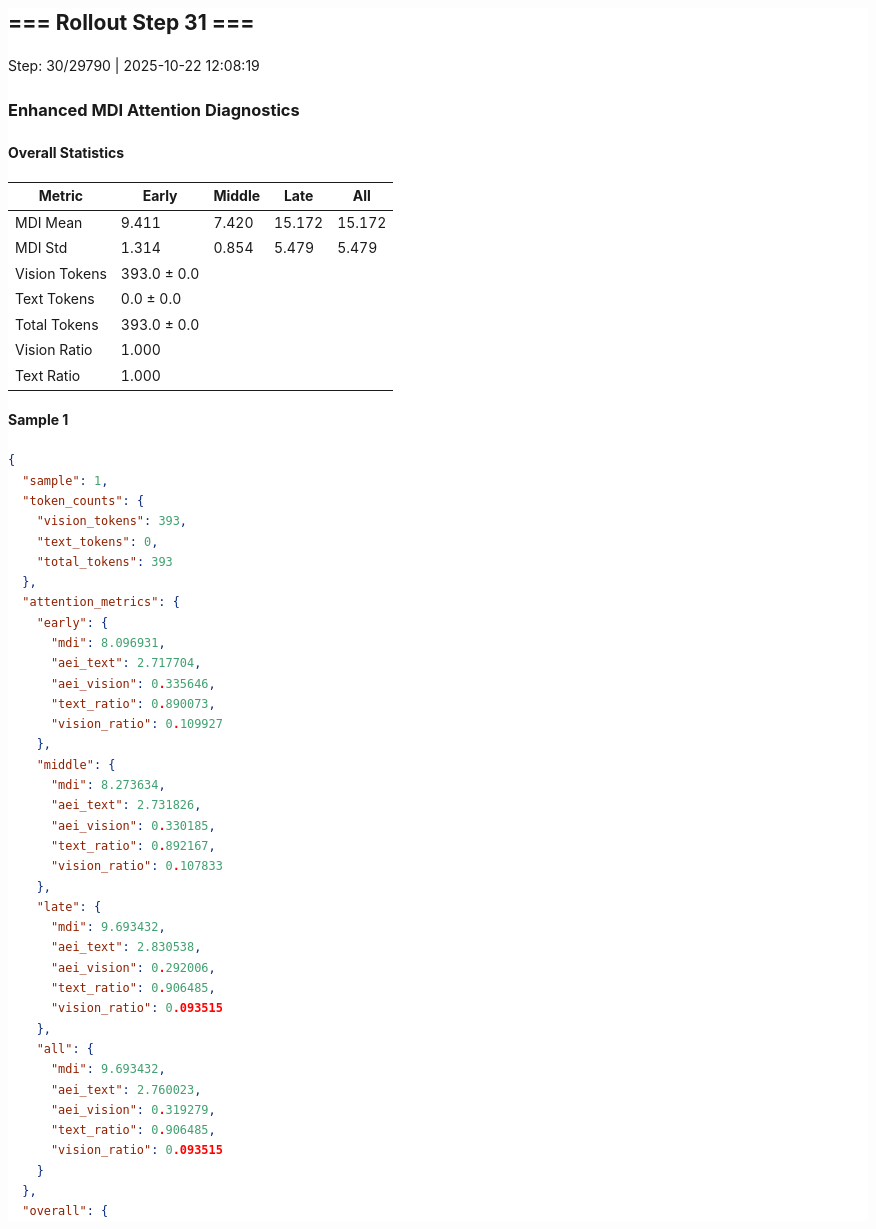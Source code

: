 
## === Rollout Step 31 ===
Step: 30/29790 | 2025-10-22 12:08:19

### Enhanced MDI Attention Diagnostics

#### Overall Statistics

| Metric | Early | Middle | Late | All |
|--------|-------|--------|------|-----|
| MDI Mean | 9.411 | 7.420 | 15.172 | 15.172 |
| MDI Std | 1.314 | 0.854 | 5.479 | 5.479 |
| Vision Tokens | 393.0 ± 0.0 |
| Text Tokens | 0.0 ± 0.0 |
| Total Tokens | 393.0 ± 0.0 |
| Vision Ratio | 1.000 |
| Text Ratio | 1.000 |

#### Sample 1

```json
{
  "sample": 1,
  "token_counts": {
    "vision_tokens": 393,
    "text_tokens": 0,
    "total_tokens": 393
  },
  "attention_metrics": {
    "early": {
      "mdi": 8.096931,
      "aei_text": 2.717704,
      "aei_vision": 0.335646,
      "text_ratio": 0.890073,
      "vision_ratio": 0.109927
    },
    "middle": {
      "mdi": 8.273634,
      "aei_text": 2.731826,
      "aei_vision": 0.330185,
      "text_ratio": 0.892167,
      "vision_ratio": 0.107833
    },
    "late": {
      "mdi": 9.693432,
      "aei_text": 2.830538,
      "aei_vision": 0.292006,
      "text_ratio": 0.906485,
      "vision_ratio": 0.093515
    },
    "all": {
      "mdi": 9.693432,
      "aei_text": 2.760023,
      "aei_vision": 0.319279,
      "text_ratio": 0.906485,
      "vision_ratio": 0.093515
    }
  },
  "overall": {
```